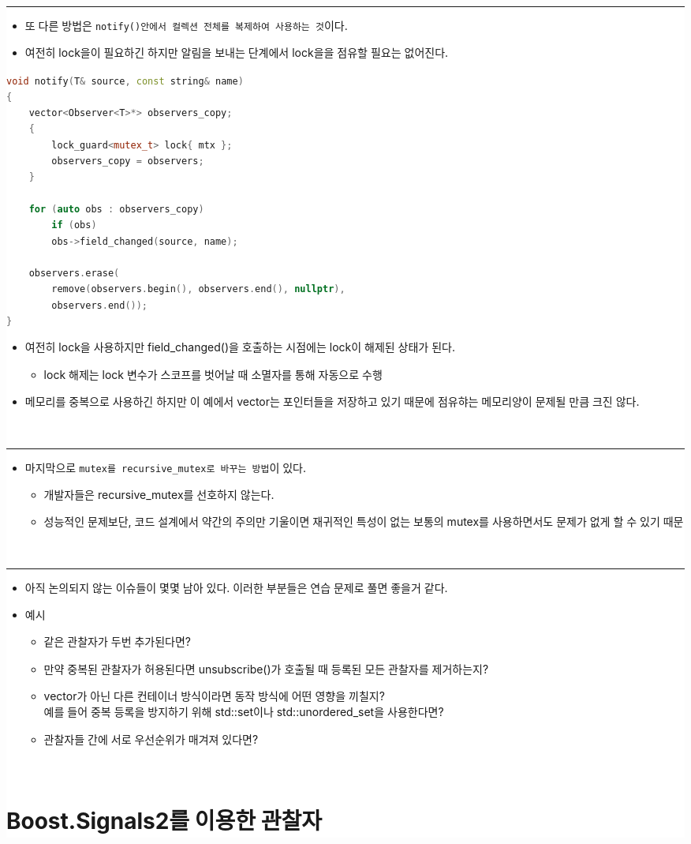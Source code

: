-------------------

* 또 다른 방법은 `notify()안에서 컬렉션 전체를 복제하여 사용하는 것`이다.

* 여전히 lock을이 필요하긴 하지만 알림을 보내는 단계에서 lock을을 점유할 필요는 없어진다.

```c++
void notify(T& source, const string& name)
{
    vector<Observer<T>*> observers_copy;
    {
        lock_guard<mutex_t> lock{ mtx };
        observers_copy = observers;
    }

    for (auto obs : observers_copy)
        if (obs)
        obs->field_changed(source, name);

    observers.erase(
        remove(observers.begin(), observers.end(), nullptr),
        observers.end());
}
```

* 여전히 lock을 사용하지만 field_changed()을 호출하는 시점에는 lock이 해제된 상태가 된다.
  * lock 해제는 lock 변수가 스코프를 벗어날 때 소멸자를 통해 자동으로 수행

* 메모리를 중복으로 사용하긴 하지만 이 예에서 vector는 포인터들을 저장하고 있기 때문에 점유햐는 메모리양이 문제될 만큼 크진 않다.

<br>

--------------

* 마지막으로 `mutex를 recursive_mutex로 바꾸는 방법`이 있다.

  * 개발자들은 recursive_mutex를 선호하지 않는다.

  * 성능적인 문제보단, 코드 설계에서 약간의 주의만 기울이면 재귀적인 특성이 없는 보통의 mutex를 사용하면서도 문제가 없게 할 수 있기 때문

<br>

-----------

* 아직 논의되지 않는 이슈들이 몇몇 남아 있다. 이러한 부분들은 연습 문제로 풀면 좋을거 같다.

* 예시
  * 같은 관찰자가 두번 추가된다면?

  * 만약 중복된 관찰자가 허용된다면 unsubscribe()가 호출될 때 등록된 모든 관찰자를 제거하는지?

  * vector가 아닌 다른 컨테이너 방식이라면 동작 방식에 어떤 영향을 끼칠지?<br>
    예를 들어 중복 등록을 방지하기 위해 std::set이나 std::unordered_set을 사용한다면?

  * 관찰자들 간에 서로 우선순위가 매겨져 있다면?

<Br>

**Boost.Signals2를 이용한 관찰자**
====================
